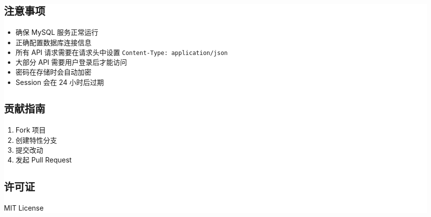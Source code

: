 ## 注意事项

- 确保 MySQL 服务正常运行
- 正确配置数据库连接信息
- 所有 API 请求需要在请求头中设置 `Content-Type: application/json`
- 大部分 API 需要用户登录后才能访问
- 密码在存储时会自动加密
- Session 会在 24 小时后过期

## 贡献指南

1. Fork 项目
2. 创建特性分支
3. 提交改动
4. 发起 Pull Request

## 许可证

MIT License 